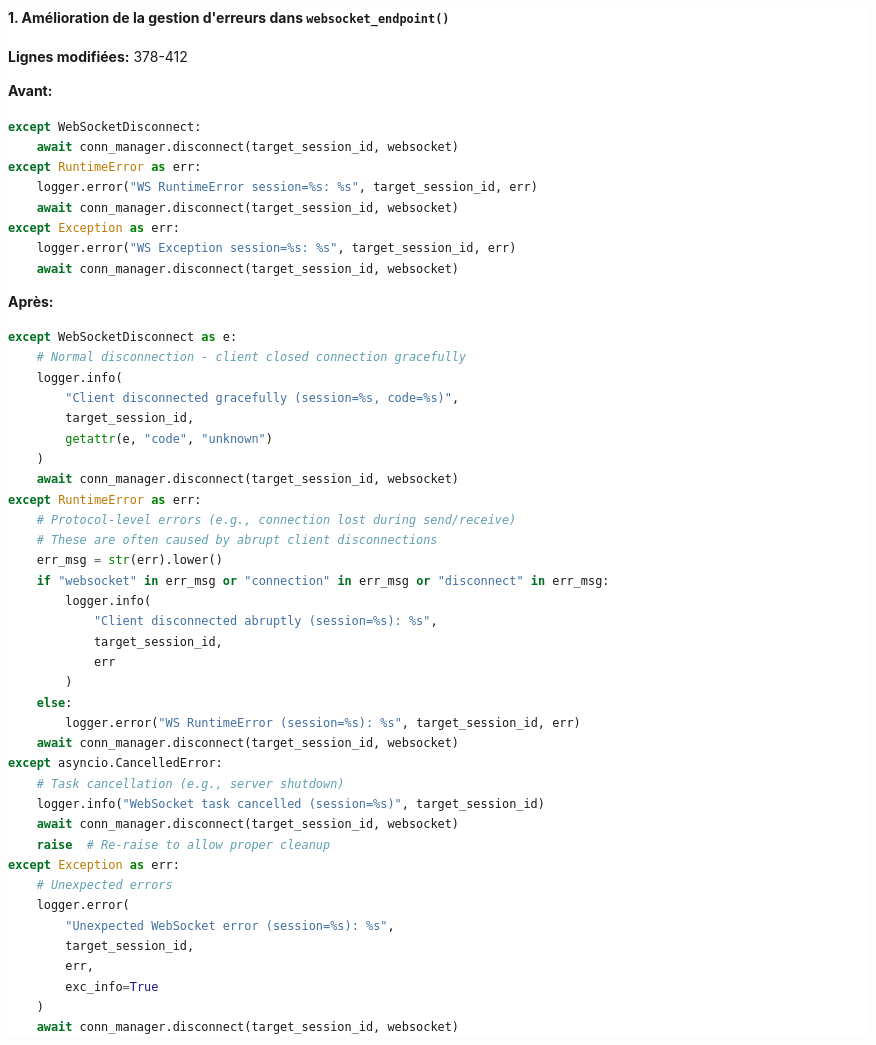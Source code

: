 #### 1. Amélioration de la gestion d'erreurs dans `websocket_endpoint()`

**Lignes modifiées:** 378-412

**Avant:**
```python
except WebSocketDisconnect:
    await conn_manager.disconnect(target_session_id, websocket)
except RuntimeError as err:
    logger.error("WS RuntimeError session=%s: %s", target_session_id, err)
    await conn_manager.disconnect(target_session_id, websocket)
except Exception as err:
    logger.error("WS Exception session=%s: %s", target_session_id, err)
    await conn_manager.disconnect(target_session_id, websocket)
```

**Après:**
```python
except WebSocketDisconnect as e:
    # Normal disconnection - client closed connection gracefully
    logger.info(
        "Client disconnected gracefully (session=%s, code=%s)",
        target_session_id,
        getattr(e, "code", "unknown")
    )
    await conn_manager.disconnect(target_session_id, websocket)
except RuntimeError as err:
    # Protocol-level errors (e.g., connection lost during send/receive)
    # These are often caused by abrupt client disconnections
    err_msg = str(err).lower()
    if "websocket" in err_msg or "connection" in err_msg or "disconnect" in err_msg:
        logger.info(
            "Client disconnected abruptly (session=%s): %s",
            target_session_id,
            err
        )
    else:
        logger.error("WS RuntimeError (session=%s): %s", target_session_id, err)
    await conn_manager.disconnect(target_session_id, websocket)
except asyncio.CancelledError:
    # Task cancellation (e.g., server shutdown)
    logger.info("WebSocket task cancelled (session=%s)", target_session_id)
    await conn_manager.disconnect(target_session_id, websocket)
    raise  # Re-raise to allow proper cleanup
except Exception as err:
    # Unexpected errors
    logger.error(
        "Unexpected WebSocket error (session=%s): %s",
        target_session_id,
        err,
        exc_info=True
    )
    await conn_manager.disconnect(target_session_id, websocket)
```
